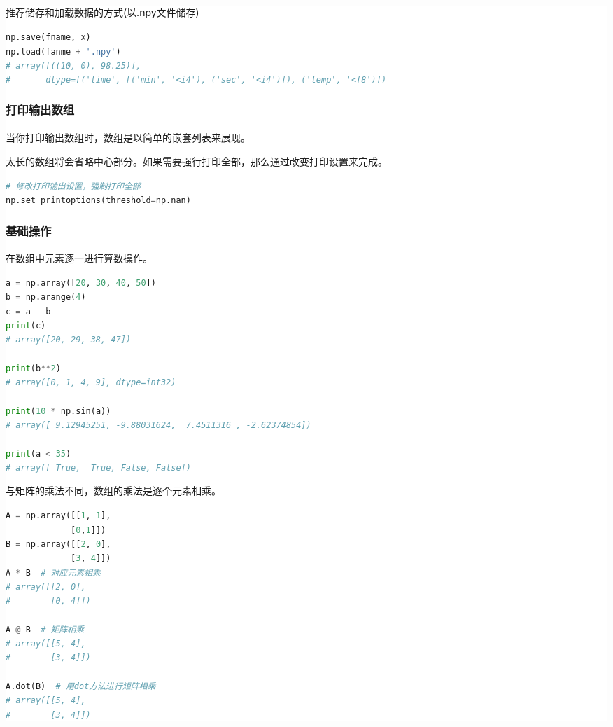推荐储存和加载数据的方式(以.npy文件储存)

```python
np.save(fname, x)
np.load(fanme + '.npy')
# array([((10, 0), 98.25)],
#       dtype=[('time', [('min', '<i4'), ('sec', '<i4')]), ('temp', '<f8')])
```

### 打印输出数组

当你打印输出数组时，数组是以简单的嵌套列表来展现。

太长的数组将会省略中心部分。如果需要强行打印全部，那么通过改变打印设置来完成。

```python
# 修改打印输出设置，强制打印全部
np.set_printoptions(threshold=np.nan)
```

### 基础操作

在数组中元素逐一进行算数操作。

```python
a = np.array([20, 30, 40, 50])
b = np.arange(4)
c = a - b
print(c)
# array([20, 29, 38, 47])

print(b**2)
# array([0, 1, 4, 9], dtype=int32)

print(10 * np.sin(a))
# array([ 9.12945251, -9.88031624,  7.4511316 , -2.62374854])

print(a < 35)
# array([ True,  True, False, False])
```

与矩阵的乘法不同，数组的乘法是逐个元素相乘。

```python
A = np.array([[1, 1],
             [0,1]])
B = np.array([[2, 0],
             [3, 4]])
A * B  # 对应元素相乘
# array([[2, 0],
#        [0, 4]])

A @ B  # 矩阵相乘
# array([[5, 4],
#        [3, 4]])

A.dot(B)  # 用dot方法进行矩阵相乘
# array([[5, 4],
#        [3, 4]])
```

